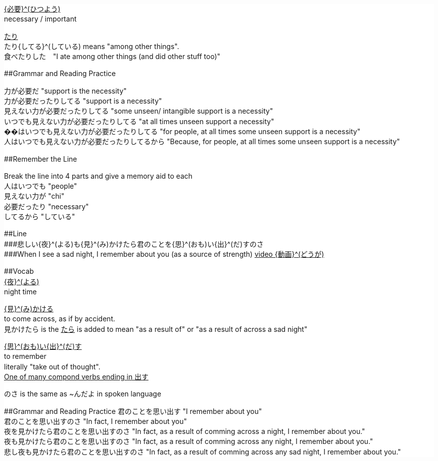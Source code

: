 <a href="https://jisho.org/search/必要" target="_blank">{必要}^(ひつよう)</a>  
necessary / important  

<a href="http://www.guidetojapanese.org/learn/grammar/compound" target="_blank">たり</a>  
たり{してる}^(している) means "among other things".  
食べたりした　"I ate among other things (and did other stuff too)"  

##Grammar and Reading Practice

力が必要だ  "support is the necessity"  
力が必要だったりしてる  "support is a necessity"  
見えない力が必要だったりしてる  "some unseen/ intangible support is a necessity"  
いつでも見えない力が必要だったりしてる  "at all times unseen support a necessity"  
��はいつでも見えない力が必要だったりしてる  "for people, at all times some unseen support is a necessity"  
人はいつでも見えない力が必要だったりしてるから "Because, for people, at all times some unseen support is a necessity"  

##Remember the Line

Break the line into 4 parts and give a memory aid to each  
人はいつでも  "people"  
見えない力が  "chi"   
必要だったり  "necessary"  
してるから  "している"   


##Line  
###悲しい{夜}^(よる)も{見}^(み)かけたら君のことを{思}^(おも)い{出}^(だ)すのさ  
###When I see a sad night, I remember about you (as a source of strength)
<a href="https://www.youtube.com/watch?v=vDvYLHAzDMA&t=1m11s" target="_blank">video {動画}^(どうが)</a>  

##Vocab  
<a href="https://jisho.org/search/夜" target="_blank">{夜}^(よる)</a>  
night time  

<a href="https://jisho.org/search/見かける" target="_blank">{見}^(み)かける</a>  
to come across, as if by accident.  
見かけたら 
is the <a href="https://www.wasabi-jpn.com/japanese-grammar/how-conditionals-work/#3" target="_blank">たら</a> 
is added to mean "as a result of" or "as a result of across a sad night"   

<a href="https://jisho.org/search/思い出す" target="_blank">{思}^(おも)い{出}^(だ)す</a>  
to remember  
literally "take out of thought".  
<a href="https://jisho.org/search/*%E5%87%BA%E3%81%99" target="_blank">One of many compond verbs ending in 出す</a>  

のさ is the same as ~んだよ in spoken language   

##Grammar and Reading Practice
君のことを思い出す  "I remember about you"  
君のことを思い出すのさ  "In fact, I remember about you"   
夜を見かけたら君のことを思い出すのさ  "In fact, as a result of comming across a night, I remember about you."  
夜も見かけたら君のことを思い出すのさ  "In fact, as a result of comming across any night, I remember about you."  
悲し夜も見かけたら君のことを思い出すのさ  "In fact, as a result of comming across any sad night, I remember about you."  


